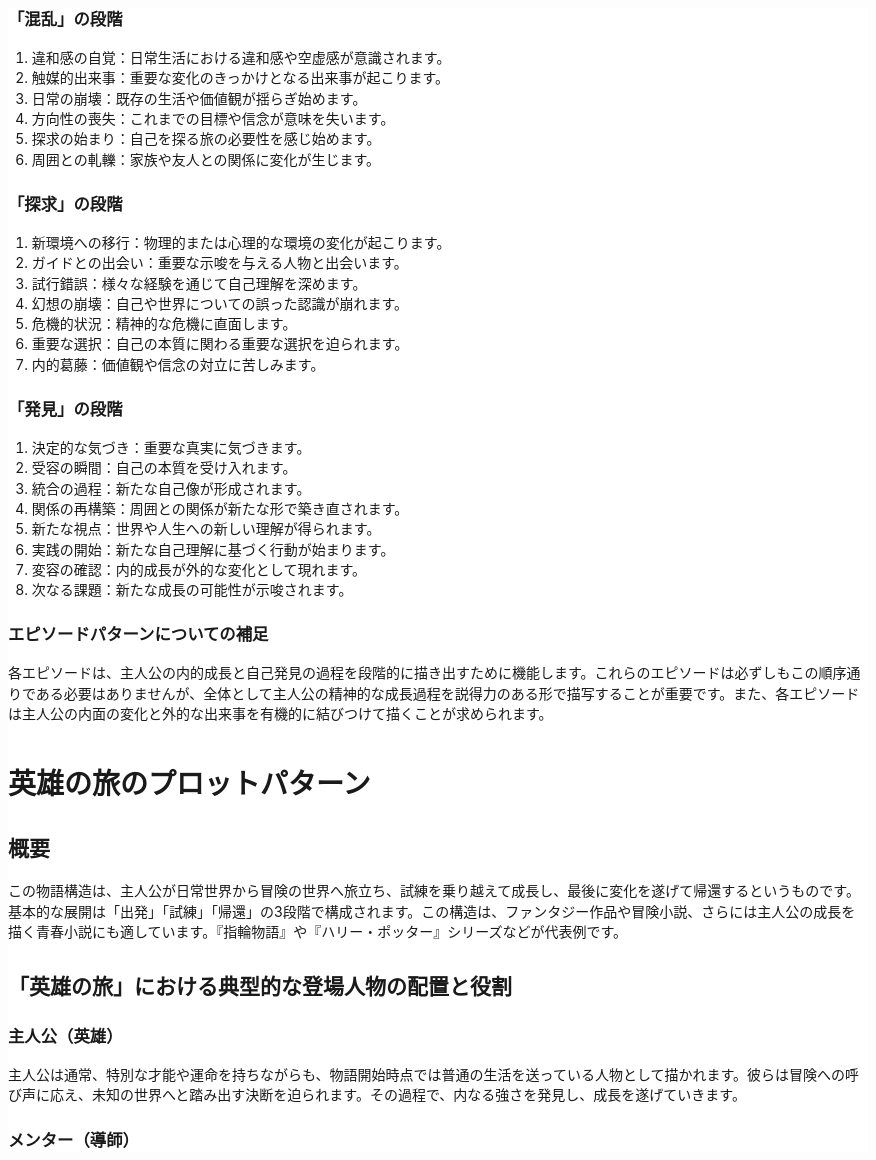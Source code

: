 ### 「混乱」の段階
1. 違和感の自覚：日常生活における違和感や空虚感が意識されます。
2. 触媒的出来事：重要な変化のきっかけとなる出来事が起こります。
3. 日常の崩壊：既存の生活や価値観が揺らぎ始めます。
4. 方向性の喪失：これまでの目標や信念が意味を失います。
5. 探求の始まり：自己を探る旅の必要性を感じ始めます。
6. 周囲との軋轢：家族や友人との関係に変化が生じます。

### 「探求」の段階
1. 新環境への移行：物理的または心理的な環境の変化が起こります。
2. ガイドとの出会い：重要な示唆を与える人物と出会います。
3. 試行錯誤：様々な経験を通じて自己理解を深めます。
4. 幻想の崩壊：自己や世界についての誤った認識が崩れます。
5. 危機的状況：精神的な危機に直面します。
6. 重要な選択：自己の本質に関わる重要な選択を迫られます。
7. 内的葛藤：価値観や信念の対立に苦しみます。

### 「発見」の段階
1. 決定的な気づき：重要な真実に気づきます。
2. 受容の瞬間：自己の本質を受け入れます。
3. 統合の過程：新たな自己像が形成されます。
4. 関係の再構築：周囲との関係が新たな形で築き直されます。
5. 新たな視点：世界や人生への新しい理解が得られます。
6. 実践の開始：新たな自己理解に基づく行動が始まります。
7. 変容の確認：内的成長が外的な変化として現れます。
8. 次なる課題：新たな成長の可能性が示唆されます。

### エピソードパターンについての補足

各エピソードは、主人公の内的成長と自己発見の過程を段階的に描き出すために機能します。これらのエピソードは必ずしもこの順序通りである必要はありませんが、全体として主人公の精神的な成長過程を説得力のある形で描写することが重要です。また、各エピソードは主人公の内面の変化と外的な出来事を有機的に結びつけて描くことが求められます。

# 英雄の旅のプロットパターン

## 概要

この物語構造は、主人公が日常世界から冒険の世界へ旅立ち、試練を乗り越えて成長し、最後に変化を遂げて帰還するというものです。基本的な展開は「出発」「試練」「帰還」の3段階で構成されます。この構造は、ファンタジー作品や冒険小説、さらには主人公の成長を描く青春小説にも適しています。『指輪物語』や『ハリー・ポッター』シリーズなどが代表例です。

## 「英雄の旅」における典型的な登場人物の配置と役割

### 主人公（英雄）

主人公は通常、特別な才能や運命を持ちながらも、物語開始時点では普通の生活を送っている人物として描かれます。彼らは冒険への呼び声に応え、未知の世界へと踏み出す決断を迫られます。その過程で、内なる強さを発見し、成長を遂げていきます。

### メンター（導師）
